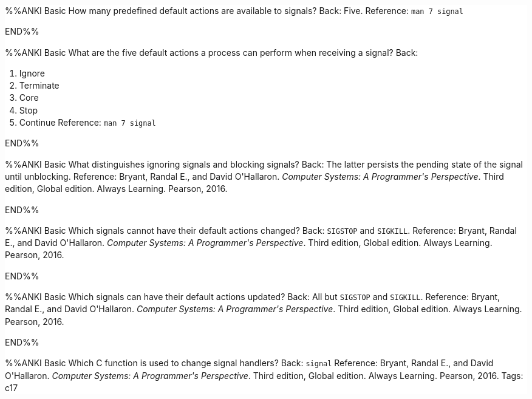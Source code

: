 %%ANKI
Basic
How many predefined default actions are available to signals?
Back: Five.
Reference: `man 7 signal`

END%%

%%ANKI
Basic
What are the five default actions a process can perform when receiving a signal?
Back:
1. Ignore
2. Terminate
3. Core
4. Stop
5. Continue
Reference: `man 7 signal`

END%%

%%ANKI
Basic
What distinguishes ignoring signals and blocking signals?
Back: The latter persists the pending state of the signal until unblocking.
Reference: Bryant, Randal E., and David O'Hallaron. *Computer Systems: A Programmer's Perspective*. Third edition, Global edition. Always Learning. Pearson, 2016.

END%%

%%ANKI
Basic
Which signals cannot have their default actions changed?
Back: `SIGSTOP` and `SIGKILL`.
Reference: Bryant, Randal E., and David O'Hallaron. *Computer Systems: A Programmer's Perspective*. Third edition, Global edition. Always Learning. Pearson, 2016.

END%%

%%ANKI
Basic
Which signals can have their default actions updated?
Back: All but `SIGSTOP` and `SIGKILL`.
Reference: Bryant, Randal E., and David O'Hallaron. *Computer Systems: A Programmer's Perspective*. Third edition, Global edition. Always Learning. Pearson, 2016.

END%%

%%ANKI
Basic
Which C function is used to change signal handlers?
Back: `signal`
Reference: Bryant, Randal E., and David O'Hallaron. *Computer Systems: A Programmer's Perspective*. Third edition, Global edition. Always Learning. Pearson, 2016.
Tags: c17
